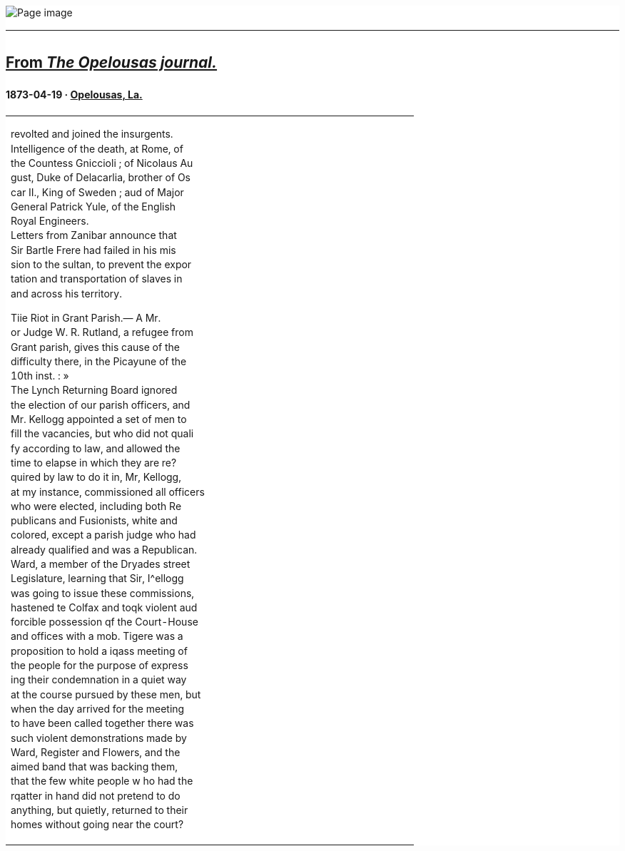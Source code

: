 <img alt="Page image" src="https://tile.loc.gov/image-services/iiif/service:ndnp:lu:batch_lu_angel_ver01:data:sn85034336:00211101027:1873041901:0746/pct:21.631721,23.396940,15.113141,31.390751/!600,600/0/default.jpg"/>
</td>
</tr></table>

---

## [From _The Opelousas journal._](https://www.loc.gov/resource/sn86079077/1873-04-19/ed-1/?sp=3)

#### 1873-04-19 &middot; [Opelousas, La.](http://dbpedia.org/resource/Opelousas%2C_Louisiana)

<table style="width: 100%;"><tr><td style="width: 50%">

  
revolted and joined the insurgents.  
Intelligence of the death, at Rome, of  
the Countess Gniccioli ; of Nicolaus Au  
gust, Duke of Delacarlia, brother of Os­  
car II., King of Sweden ; aud of Major­  
General Patrick Yule, of the English  
Royal Engineers.  
Letters from Zanibar announce that  
Sir Bartle Frere had failed in his mis­  
sion to the sultan, to prevent the expor­  
tation and transportation of slaves in  
and across his territory.  
  
Tiie Riot in Grant Parish.— A Mr.  
or Judge W. R. Rutland, a refugee from  
Grant parish, gives this cause of the  
difficulty there, in the Picayune of the  
10th inst. : »  
The Lynch Returning Board ignored  
the election of our parish officers, and  
Mr. Kellogg appointed a set of men to  
fill the vacancies, but who did not quali­  
fy according to law, and allowed the  
time to elapse in which they are re?  
quired by law to do it in, Mr, Kellogg,  
at my instance, commissioned all officers  
who were elected, including both Re­  
publicans and Fusionists, white and  
colored, except a parish judge who had  
already qualified and was a Republican.  
Ward, a member of the Dryades street  
Legislature, learning that Sir, I^ellogg  
was going to issue these commissions,  
hastened te Colfax and toqk violent aud  
forcible possession qf the Court-House  
and offices with a mob. Tigere was a  
proposition to hold a iqass meeting of  
the people for the purpose of express­  
ing their condemnation in a quiet way  
at the course pursued by these men, but  
when the day arrived for the meeting  
to have been called together there was  
such violent demonstrations made by  
Ward, Register and Flowers, and the  
aimed band that was backing them,  
that the few white people w ho had the  
rqatter in hand did not pretend to do  
anything, but quietly, returned to their  
homes without going near the court?  